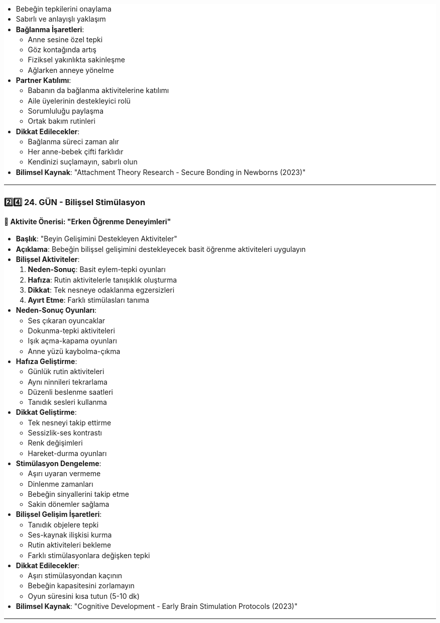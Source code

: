   - Bebeğin tepkilerini onaylama
  - Sabırlı ve anlayışlı yaklaşım
- **Bağlanma İşaretleri**:
  - Anne sesine özel tepki
  - Göz kontağında artış
  - Fiziksel yakınlıkta sakinleşme
  - Ağlarken anneye yönelme
- **Partner Katılımı**:
  - Babanın da bağlanma aktivitelerine katılımı
  - Aile üyelerinin destekleyici rolü
  - Sorumluluğu paylaşma
  - Ortak bakım rutinleri
- **Dikkat Edilecekler**: 
  - Bağlanma süreci zaman alır
  - Her anne-bebek çifti farklıdır
  - Kendinizi suçlamayın, sabırlı olun
- **Bilimsel Kaynak**: "Attachment Theory Research - Secure Bonding in Newborns (2023)"

---

### 2️⃣4️⃣ **24. GÜN - Bilişsel Stimülasyon**

**🧠 Aktivite Önerisi: "Erken Öğrenme Deneyimleri"**
- **Başlık**: "Beyin Gelişimini Destekleyen Aktiviteler"
- **Açıklama**: Bebeğin bilişsel gelişimini destekleyecek basit öğrenme aktiviteleri uygulayın
- **Bilişsel Aktiviteler**:
  1. **Neden-Sonuç**: Basit eylem-tepki oyunları
  2. **Hafıza**: Rutin aktivitelerle tanışıklık oluşturma
  3. **Dikkat**: Tek nesneye odaklanma egzersizleri
  4. **Ayırt Etme**: Farklı stimülasları tanıma
- **Neden-Sonuç Oyunları**:
  - Ses çıkaran oyuncaklar
  - Dokunma-tepki aktiviteleri
  - Işık açma-kapama oyunları
  - Anne yüzü kaybolma-çıkma
- **Hafıza Geliştirme**:
  - Günlük rutin aktiviteleri
  - Aynı ninnileri tekrarlama
  - Düzenli beslenme saatleri
  - Tanıdık sesleri kullanma
- **Dikkat Geliştirme**:
  - Tek nesneyi takip ettirme
  - Sessizlik-ses kontrastı
  - Renk değişimleri
  - Hareket-durma oyunları
- **Stimülasyon Dengeleme**:
  - Aşırı uyaran vermeme
  - Dinlenme zamanları
  - Bebeğin sinyallerini takip etme
  - Sakin dönemler sağlama
- **Bilişsel Gelişim İşaretleri**:
  - Tanıdık objelere tepki
  - Ses-kaynak ilişkisi kurma
  - Rutin aktiviteleri bekleme
  - Farklı stimülasyonlara değişken tepki
- **Dikkat Edilecekler**: 
  - Aşırı stimülasyondan kaçının
  - Bebeğin kapasitesini zorlamayın
  - Oyun süresini kısa tutun (5-10 dk)
- **Bilimsel Kaynak**: "Cognitive Development - Early Brain Stimulation Protocols (2023)"

---